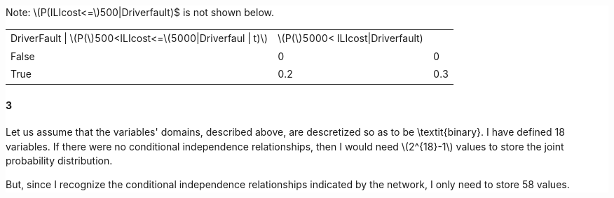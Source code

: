Note: \\(P(ILIcost<=\\\)500|Driverfault)$ is not shown below.

|             |                         |                        |
|:------------|------------------------------------------------|-----------------------------------------------|
| DriverFault \| \\(P(\\)500&lt;ILIcost&lt;=\\(5000\|Driverfaul \| t)\\) | \\(P(\\)5000&lt; ILIcost\|Driverfault) |
| False       | 0                       | 0                      |
| True        | 0.2                     | 0.3                    |

#### 3

Let us assume that the variables' domains, described above, are descretized so as to be \textit{binary}. I have defined 18 variables. If there were no conditional independence relationships, then I would need \\(2^{18}-1\\) values to store the joint probability distribution.

But, since I recognize the conditional independence relationships indicated by the network, I only need to store 58 values.

